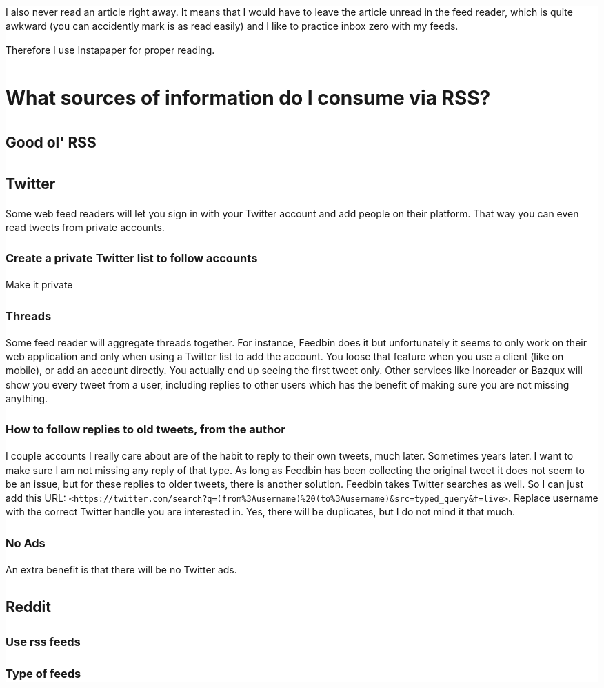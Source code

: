 

I also never read an article right away. It means that I would have to leave the article unread in the feed reader, which is quite awkward (you can accidently mark is as read easily) and I like to practice inbox zero with my feeds.



Therefore I use Instapaper for proper reading.
# What sources of information do I consume via RSS?

## Good ol' RSS

## Twitter

Some web feed readers will let you sign in with your Twitter account and add people on their platform. That way you can even read tweets from private accounts.

### Create a private Twitter list to follow accounts

Make it private

### Threads

Some feed reader will aggregate threads together. For instance, Feedbin does it but unfortunately it seems to only work on their web application and only when using a Twitter list to add the account. You loose that feature when you use a client (like on mobile), or add an account directly. You actually end up seeing the first tweet only. Other services like Inoreader or Bazqux will show you every tweet from a user, including replies to other users which has the benefit of making sure you are not missing anything.

### How to follow replies to old tweets, from the author

I couple accounts I really care about are of the habit to reply to their own tweets, much later. Sometimes years later. I want to make sure I am not missing any reply of that type. As long as Feedbin has been collecting the original tweet it does not seem to be an issue, but for these replies to older tweets, there is another solution. Feedbin takes Twitter searches as well. So I can just add this URL: `<https://twitter.com/search?q=(from%3Ausername)%20(to%3Ausername)&src=typed_query&f=live>`. Replace username with the correct Twitter handle you are interested in. Yes, there will be duplicates, but I do not mind it that much.

### No Ads

An extra benefit is that there will be no Twitter ads.

## Reddit

### Use rss feeds

### Type of feeds
